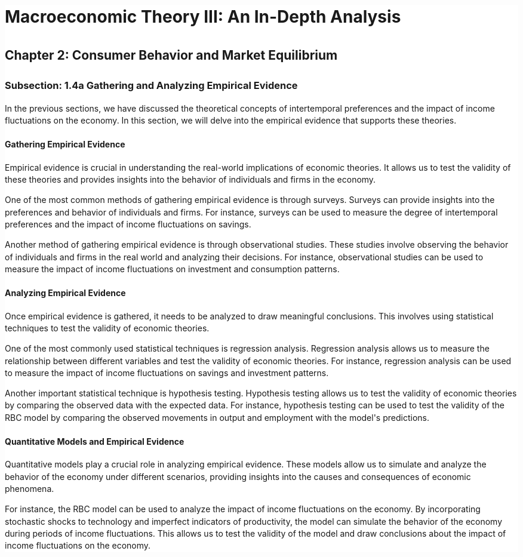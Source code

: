 
# Macroeconomic Theory III: An In-Depth Analysis

## Chapter 2: Consumer Behavior and Market Equilibrium




### Subsection: 1.4a Gathering and Analyzing Empirical Evidence

In the previous sections, we have discussed the theoretical concepts of intertemporal preferences and the impact of income fluctuations on the economy. In this section, we will delve into the empirical evidence that supports these theories.

#### Gathering Empirical Evidence

Empirical evidence is crucial in understanding the real-world implications of economic theories. It allows us to test the validity of these theories and provides insights into the behavior of individuals and firms in the economy.

One of the most common methods of gathering empirical evidence is through surveys. Surveys can provide insights into the preferences and behavior of individuals and firms. For instance, surveys can be used to measure the degree of intertemporal preferences and the impact of income fluctuations on savings.

Another method of gathering empirical evidence is through observational studies. These studies involve observing the behavior of individuals and firms in the real world and analyzing their decisions. For instance, observational studies can be used to measure the impact of income fluctuations on investment and consumption patterns.

#### Analyzing Empirical Evidence

Once empirical evidence is gathered, it needs to be analyzed to draw meaningful conclusions. This involves using statistical techniques to test the validity of economic theories.

One of the most commonly used statistical techniques is regression analysis. Regression analysis allows us to measure the relationship between different variables and test the validity of economic theories. For instance, regression analysis can be used to measure the impact of income fluctuations on savings and investment patterns.

Another important statistical technique is hypothesis testing. Hypothesis testing allows us to test the validity of economic theories by comparing the observed data with the expected data. For instance, hypothesis testing can be used to test the validity of the RBC model by comparing the observed movements in output and employment with the model's predictions.

#### Quantitative Models and Empirical Evidence

Quantitative models play a crucial role in analyzing empirical evidence. These models allow us to simulate and analyze the behavior of the economy under different scenarios, providing insights into the causes and consequences of economic phenomena.

For instance, the RBC model can be used to analyze the impact of income fluctuations on the economy. By incorporating stochastic shocks to technology and imperfect indicators of productivity, the model can simulate the behavior of the economy during periods of income fluctuations. This allows us to test the validity of the model and draw conclusions about the impact of income fluctuations on the economy.
